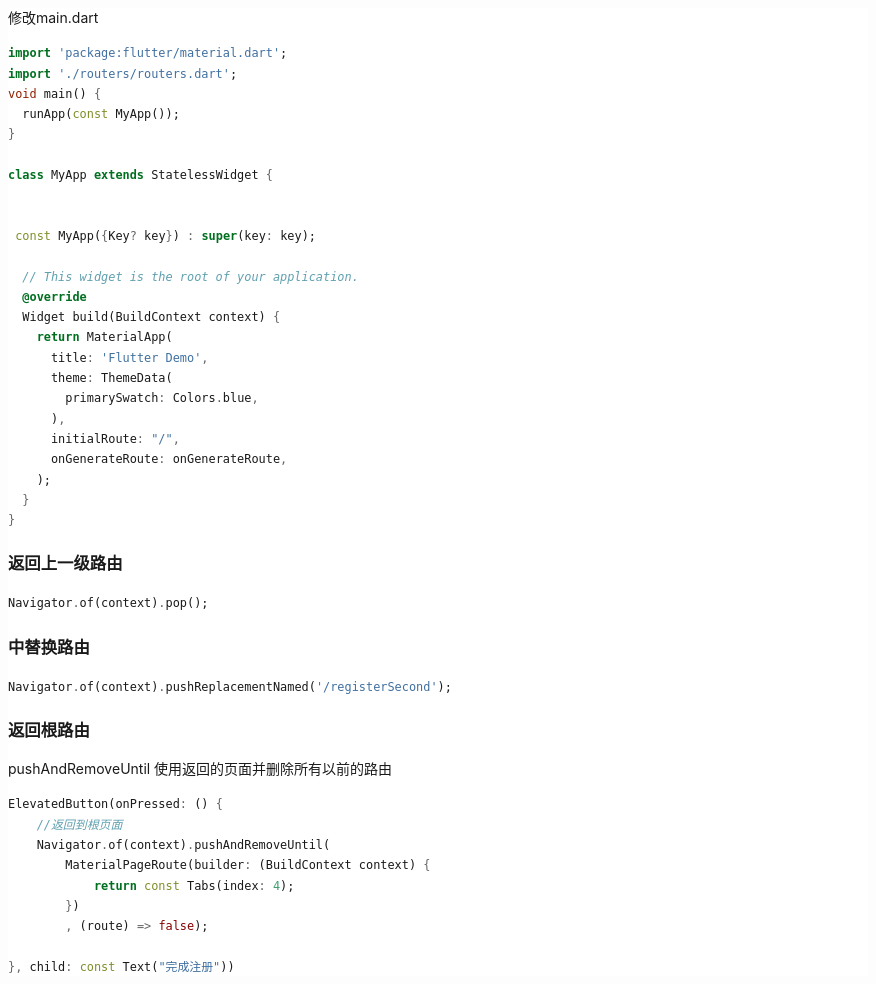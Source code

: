修改main.dart

```dart
import 'package:flutter/material.dart';
import './routers/routers.dart';
void main() {
  runApp(const MyApp());
}

class MyApp extends StatelessWidget {
 

 const MyApp({Key? key}) : super(key: key);

  // This widget is the root of your application.
  @override
  Widget build(BuildContext context) {
    return MaterialApp(
      title: 'Flutter Demo',
      theme: ThemeData(
        primarySwatch: Colors.blue,
      ),      
      initialRoute: "/",       
      onGenerateRoute: onGenerateRoute,     
    );
  }
}

```

### 返回上一级路由

```dart
Navigator.of(context).pop();
```

### 中替换路由

```dart
Navigator.of(context).pushReplacementNamed('/registerSecond');
```

### 返回根路由

pushAndRemoveUntil  使用返回的页面并删除所有以前的路由

```dart
ElevatedButton(onPressed: () {
    //返回到根页面
    Navigator.of(context).pushAndRemoveUntil(
        MaterialPageRoute(builder: (BuildContext context) { 
            return const Tabs(index: 4);
        })
        , (route) => false);

}, child: const Text("完成注册"))
```
